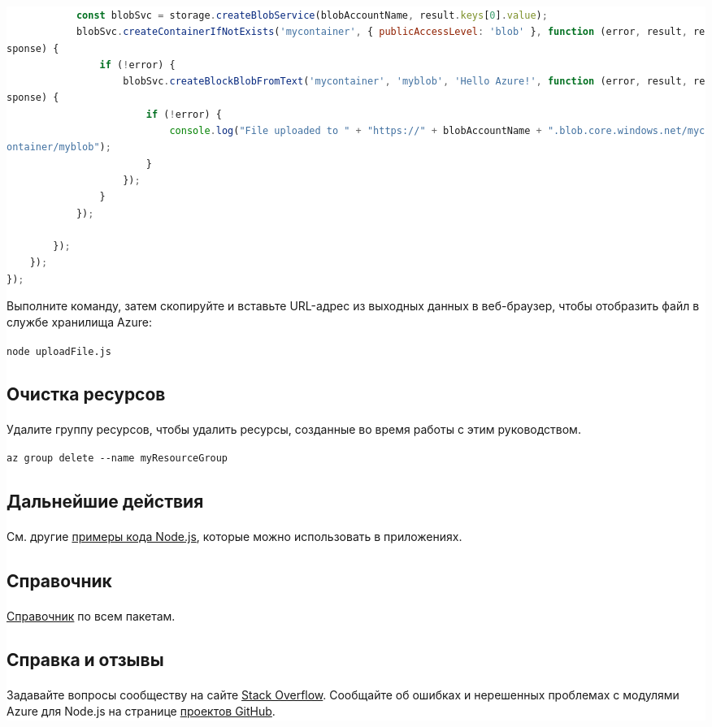 ```javascript
            const blobSvc = storage.createBlobService(blobAccountName, result.keys[0].value);
            blobSvc.createContainerIfNotExists('mycontainer', { publicAccessLevel: 'blob' }, function (error, result, response) {
                if (!error) {
                    blobSvc.createBlockBlobFromText('mycontainer', 'myblob', 'Hello Azure!', function (error, result, response) {
                        if (!error) {
                            console.log("File uploaded to " + "https://" + blobAccountName + ".blob.core.windows.net/mycontainer/myblob");
                        }
                    });
                }
            });

        });
    });
});
```

Выполните команду, затем скопируйте и вставьте URL-адрес из выходных данных в веб-браузер, чтобы отобразить файл в службе хранилища Azure:

```bash
node uploadFile.js
```

## <a name="clean-up-resources"></a>Очистка ресурсов

Удалите группу ресурсов, чтобы удалить ресурсы, созданные во время работы с этим руководством.

```azurecli-interactive
az group delete --name myResourceGroup
```

## <a name="next-steps"></a>Дальнейшие действия

См. другие [примеры кода Node.js](https://azure.microsoft.com/resources/samples/?platform=nodejs), которые можно использовать в приложениях.

## <a name="reference"></a>Справочник 

[Справочник](/javascript/api/overview/azure/) по всем пакетам.

## <a name="get-help-and-give-feedback"></a>Справка и отзывы

Задавайте вопросы сообществу на сайте [Stack Overflow](https://stackoverflow.com/questions/tagged/azure+node.js). Сообщайте об ошибках и нерешенных проблемах с модулями Azure для Node.js на странице [проектов GitHub](https://github.com/Azure/azure-sdk-for-node).
